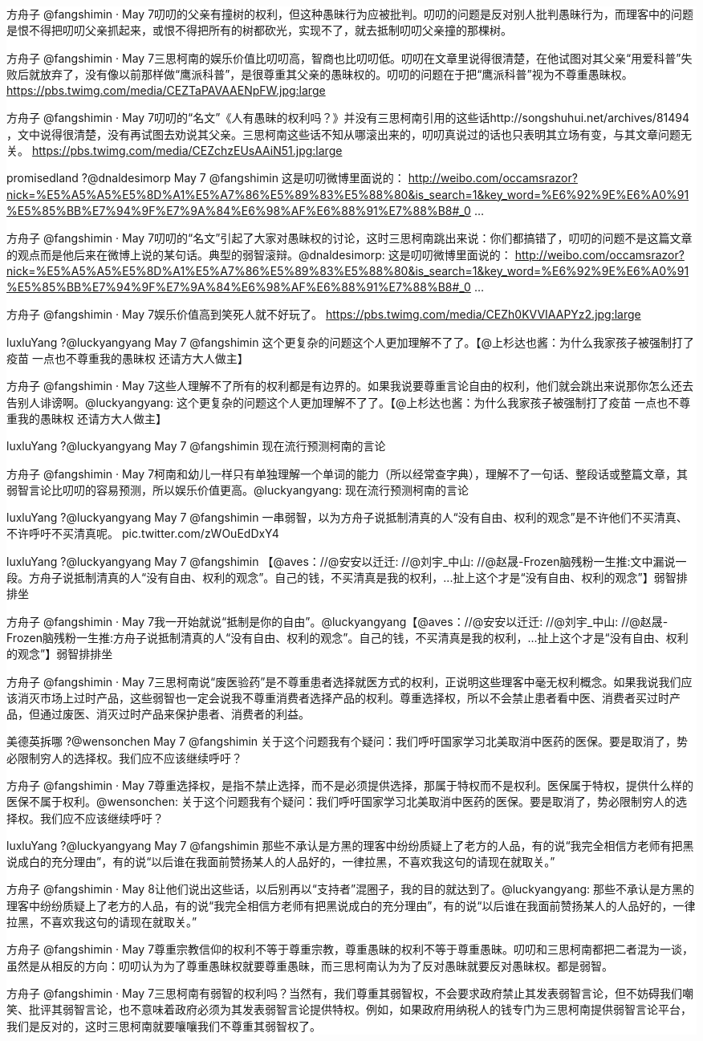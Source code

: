 方舟子 @fangshimin  ·  May 7叨叨的父亲有撞树的权利，但这种愚昧行为应被批判。叨叨的问题是反对别人批判愚昧行为，而理客中的问题是恨不得把叨叨父亲抓起来，或恨不得把所有的树都砍光，实现不了，就去抵制叨叨父亲撞的那棵树。

方舟子 @fangshimin  ·  May 7三思柯南的娱乐价值比叨叨高，智商也比叨叨低。叨叨在文章里说得很清楚，在他试图对其父亲“用爱科普”失败后就放弃了，没有像以前那样做“鹰派科普”，是很尊重其父亲的愚昧权的。叨叨的问题在于把“鹰派科普”视为不尊重愚昧权。 https://pbs.twimg.com/media/CEZTaPAVAAENpFW.jpg:large

方舟子 @fangshimin  ·  May 7叨叨的“名文”《人有愚昧的权利吗？》并没有三思柯南引用的这些话http://songshuhui.net/archives/81494  ，文中说得很清楚，没有再试图去劝说其父亲。三思柯南这些话不知从哪滚出来的，叨叨真说过的话也只表明其立场有变，与其文章问题无关。 https://pbs.twimg.com/media/CEZchzEUsAAiN51.jpg:large

promisedland ?@dnaldesimorp  May 7 @fangshimin 这是叨叨微博里面说的： http://weibo.com/occamsrazor?nick=%E5%A5%A5%E5%8D%A1%E5%A7%86%E5%89%83%E5%88%80&is_search=1&key_word=%E6%92%9E%E6%A0%91%E5%85%BB%E7%94%9F%E7%9A%84%E6%98%AF%E6%88%91%E7%88%B8#_0 …

方舟子 @fangshimin  ·  May 7叨叨的“名文”引起了大家对愚昧权的讨论，这时三思柯南跳出来说：你们都搞错了，叨叨的问题不是这篇文章的观点而是他后来在微博上说的某句话。典型的弱智滚辩。@dnaldesimorp:  这是叨叨微博里面说的： http://weibo.com/occamsrazor?nick=%E5%A5%A5%E5%8D%A1%E5%A7%86%E5%89%83%E5%88%80&is_search=1&key_word=%E6%92%9E%E6%A0%91%E5%85%BB%E7%94%9F%E7%9A%84%E6%98%AF%E6%88%91%E7%88%B8#_0 …

方舟子 @fangshimin  ·  May 7娱乐价值高到笑死人就不好玩了。 https://pbs.twimg.com/media/CEZh0KVVIAAPYz2.jpg:large

luxluYang ?@luckyangyang  May 7 @fangshimin 这个更复杂的问题这个人更加理解不了了。【@上杉达也酱：为什么我家孩子被强制打了疫苗 一点也不尊重我的愚昧权 还请方大人做主】

方舟子 @fangshimin  ·  May 7这些人理解不了所有的权利都是有边界的。如果我说要尊重言论自由的权利，他们就会跳出来说那你怎么还去告别人诽谤啊。@luckyangyang: 这个更复杂的问题这个人更加理解不了了。【@上杉达也酱：为什么我家孩子被强制打了疫苗 一点也不尊重我的愚昧权 还请方大人做主】

luxluYang ?@luckyangyang  May 7 @fangshimin 现在流行预测柯南的言论

方舟子 @fangshimin  ·  May 7柯南和幼儿一样只有单独理解一个单词的能力（所以经常查字典），理解不了一句话、整段话或整篇文章，其弱智言论比叨叨的容易预测，所以娱乐价值更高。@luckyangyang: 现在流行预测柯南的言论

luxluYang ?@luckyangyang  May 7 @fangshimin  一串弱智，以为方舟子说抵制清真的人“没有自由、权利的观念”是不许他们不买清真、不许呼吁不买清真呢。 pic.twitter.com/zWOuEdDxY4

luxluYang ?@luckyangyang  May 7 @fangshimin 【@aves：//@安安以迁迁: //@刘宇_中山: //@赵晟-Frozen脑残粉一生推:文中漏说一段。方舟子说抵制清真的人“没有自由、权利的观念”。自己的钱，不买清真是我的权利，...扯上这个才是“没有自由、权利的观念”】弱智排排坐

方舟子 @fangshimin  ·  May 7我一开始就说“抵制是你的自由”。@luckyangyang【@aves：//@安安以迁迁: //@刘宇_中山: //@赵晟-Frozen脑残粉一生推:方舟子说抵制清真的人“没有自由、权利的观念”。自己的钱，不买清真是我的权利，...扯上这个才是“没有自由、权利的观念”】弱智排排坐

方舟子 @fangshimin  ·  May 7三思柯南说“废医验药”是不尊重患者选择就医方式的权利，正说明这些理客中毫无权利概念。如果我说我们应该消灭市场上过时产品，这些弱智也一定会说我不尊重消费者选择产品的权利。尊重选择权，所以不会禁止患者看中医、消费者买过时产品，但通过废医、消灭过时产品来保护患者、消费者的利益。

美德英拆哪 ?@wensonchen  May 7 @fangshimin 关于这个问题我有个疑问：我们呼吁国家学习北美取消中医药的医保。要是取消了，势必限制穷人的选择权。我们应不应该继续呼吁？

方舟子 @fangshimin  ·  May 7尊重选择权，是指不禁止选择，而不是必须提供选择，那属于特权而不是权利。医保属于特权，提供什么样的医保不属于权利。@wensonchen: 关于这个问题我有个疑问：我们呼吁国家学习北美取消中医药的医保。要是取消了，势必限制穷人的选择权。我们应不应该继续呼吁？

luxluYang ?@luckyangyang  May 7 @fangshimin  那些不承认是方黑的理客中纷纷质疑上了老方的人品，有的说“我完全相信方老师有把黑说成白的充分理由”，有的说“以后谁在我面前赞扬某人的人品好的，一律拉黑，不喜欢我这句的请现在就取关。”

方舟子 @fangshimin  ·  May 8让他们说出这些话，以后别再以“支持者”混圈子，我的目的就达到了。@luckyangyang: 那些不承认是方黑的理客中纷纷质疑上了老方的人品，有的说“我完全相信方老师有把黑说成白的充分理由”，有的说“以后谁在我面前赞扬某人的人品好的，一律拉黑，不喜欢我这句的请现在就取关。”

方舟子 @fangshimin  ·  May 7尊重宗教信仰的权利不等于尊重宗教，尊重愚昧的权利不等于尊重愚昧。叨叨和三思柯南都把二者混为一谈，虽然是从相反的方向：叨叨认为为了尊重愚昧权就要尊重愚昧，而三思柯南认为为了反对愚昧就要反对愚昧权。都是弱智。

方舟子 @fangshimin  ·  May 7三思柯南有弱智的权利吗？当然有，我们尊重其弱智权，不会要求政府禁止其发表弱智言论，但不妨碍我们嘲笑、批评其弱智言论，也不意味着政府必须为其发表弱智言论提供特权。例如，如果政府用纳税人的钱专门为三思柯南提供弱智言论平台，我们是反对的，这时三思柯南就要嚷嚷我们不尊重其弱智权了。
